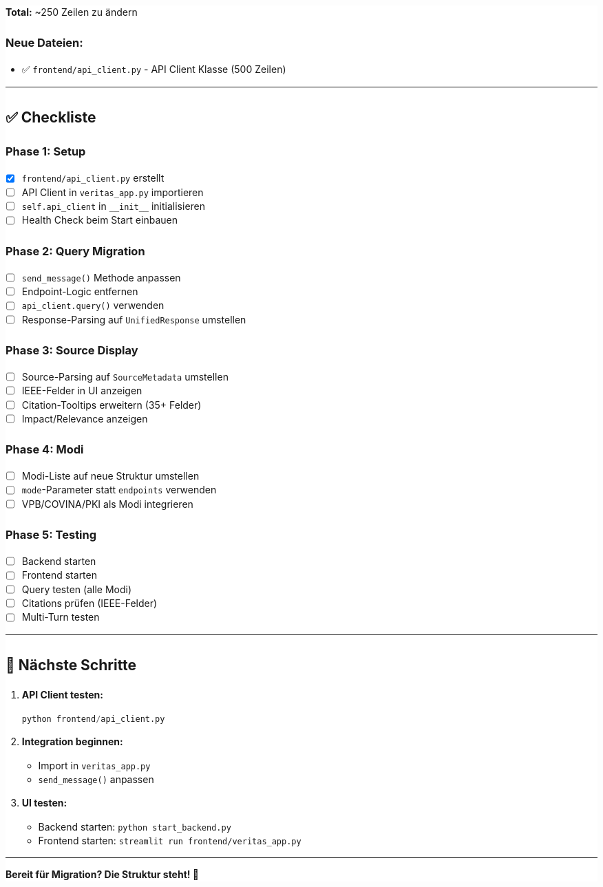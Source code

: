 **Total:** ~250 Zeilen zu ändern

### Neue Dateien:

- ✅ `frontend/api_client.py` - API Client Klasse (500 Zeilen)

---

## ✅ Checkliste

### Phase 1: Setup
- [x] `frontend/api_client.py` erstellt
- [ ] API Client in `veritas_app.py` importieren
- [ ] `self.api_client` in `__init__` initialisieren
- [ ] Health Check beim Start einbauen

### Phase 2: Query Migration
- [ ] `send_message()` Methode anpassen
- [ ] Endpoint-Logic entfernen
- [ ] `api_client.query()` verwenden
- [ ] Response-Parsing auf `UnifiedResponse` umstellen

### Phase 3: Source Display
- [ ] Source-Parsing auf `SourceMetadata` umstellen
- [ ] IEEE-Felder in UI anzeigen
- [ ] Citation-Tooltips erweitern (35+ Felder)
- [ ] Impact/Relevance anzeigen

### Phase 4: Modi
- [ ] Modi-Liste auf neue Struktur umstellen
- [ ] `mode`-Parameter statt `endpoints` verwenden
- [ ] VPB/COVINA/PKI als Modi integrieren

### Phase 5: Testing
- [ ] Backend starten
- [ ] Frontend starten
- [ ] Query testen (alle Modi)
- [ ] Citations prüfen (IEEE-Felder)
- [ ] Multi-Turn testen

---

## 🚀 Nächste Schritte

1. **API Client testen:**
   ```python
   python frontend/api_client.py
   ```

2. **Integration beginnen:**
   - Import in `veritas_app.py`
   - `send_message()` anpassen

3. **UI testen:**
   - Backend starten: `python start_backend.py`
   - Frontend starten: `streamlit run frontend/veritas_app.py`

---

**Bereit für Migration? Die Struktur steht! 🚀**
